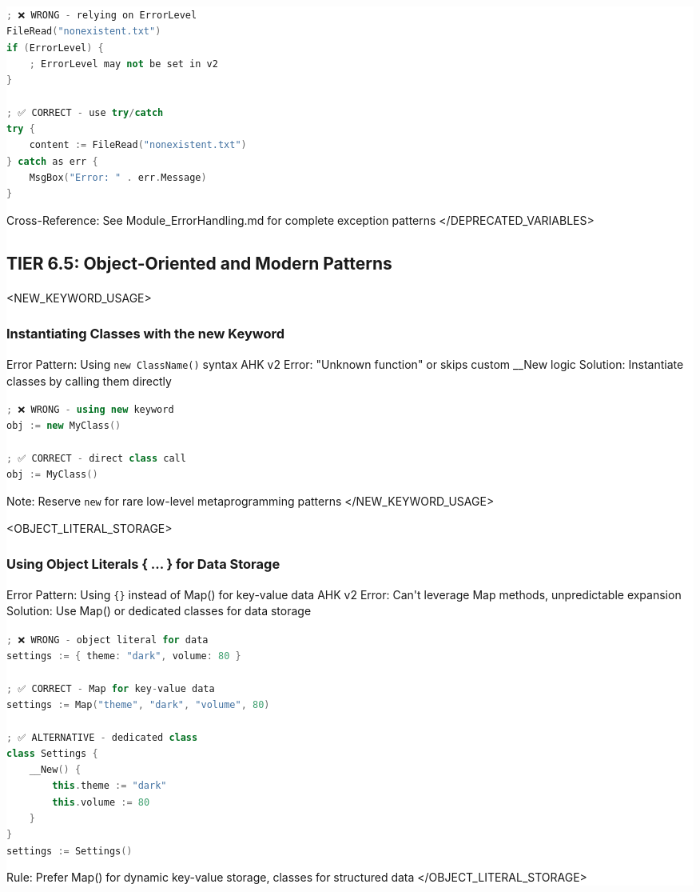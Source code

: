 ```cpp
; ❌ WRONG - relying on ErrorLevel
FileRead("nonexistent.txt")
if (ErrorLevel) {
    ; ErrorLevel may not be set in v2
}

; ✅ CORRECT - use try/catch
try {
    content := FileRead("nonexistent.txt")
} catch as err {
    MsgBox("Error: " . err.Message)
}
```
Cross-Reference: See Module_ErrorHandling.md for complete exception patterns
</DEPRECATED_VARIABLES>

## TIER 6.5: Object-Oriented and Modern Patterns

<NEW_KEYWORD_USAGE>
### Instantiating Classes with the new Keyword
Error Pattern: Using `new ClassName()` syntax
AHK v2 Error: "Unknown function" or skips custom __New logic
Solution: Instantiate classes by calling them directly

```cpp
; ❌ WRONG - using new keyword
obj := new MyClass()

; ✅ CORRECT - direct class call
obj := MyClass()
```
Note: Reserve `new` for rare low-level metaprogramming patterns
</NEW_KEYWORD_USAGE>

<OBJECT_LITERAL_STORAGE>
### Using Object Literals { ... } for Data Storage
Error Pattern: Using `{}` instead of Map() for key-value data
AHK v2 Error: Can't leverage Map methods, unpredictable expansion
Solution: Use Map() or dedicated classes for data storage

```cpp
; ❌ WRONG - object literal for data
settings := { theme: "dark", volume: 80 }

; ✅ CORRECT - Map for key-value data
settings := Map("theme", "dark", "volume", 80)

; ✅ ALTERNATIVE - dedicated class
class Settings {
    __New() {
        this.theme := "dark"
        this.volume := 80
    }
}
settings := Settings()
```
Rule: Prefer Map() for dynamic key-value storage, classes for structured data
</OBJECT_LITERAL_STORAGE>
